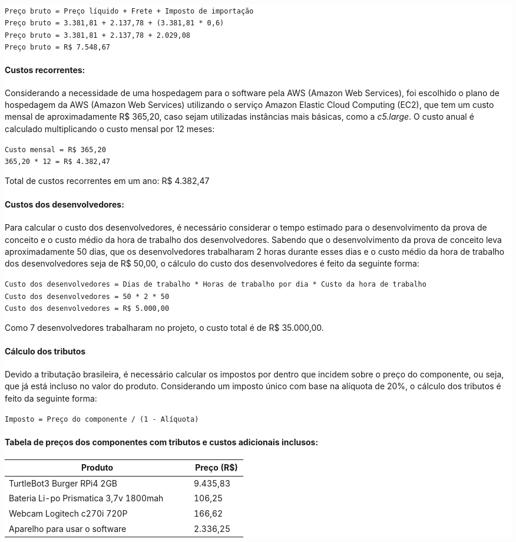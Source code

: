 ```
Preço bruto = Preço líquido + Frete + Imposto de importação
Preço bruto = 3.381,81 + 2.137,78 + (3.381,81 * 0,6)
Preço bruto = 3.381,81 + 2.137,78 + 2.029,08
Preço bruto = R$ 7.548,67
```

#### Custos recorrentes:

Considerando a necessidade de uma hospedagem para o software pela AWS (Amazon Web Services), foi escolhido o plano de hospedagem da AWS (Amazon Web Services) utilizando o serviço Amazon Elastic Cloud Computing (EC2), que tem um custo mensal de aproximadamente R$ 365,20, caso sejam utilizadas instâncias mais básicas, como a _c5.large_. O custo anual é calculado multiplicando o custo mensal por 12 meses:

```
Custo mensal = R$ 365,20
365,20 * 12 = R$ 4.382,47
```
Total de custos recorrentes em um ano: R$ 4.382,47

#### Custos dos desenvolvedores:

Para calcular o custo dos desenvolvedores, é necessário considerar o tempo estimado para o desenvolvimento da prova de conceito e o custo médio da hora de trabalho dos desenvolvedores. Sabendo que o desenvolvimento da prova de conceito leva aproximadamente 50 dias, que os desenvolvedores trabalharam 2 horas durante esses dias e o custo médio da hora de trabalho dos desenvolvedores seja de R$ 50,00, o cálculo do custo dos desenvolvedores é feito da seguinte forma:

```
Custo dos desenvolvedores = Dias de trabalho * Horas de trabalho por dia * Custo da hora de trabalho
Custo dos desenvolvedores = 50 * 2 * 50
Custo dos desenvolvedores = R$ 5.000,00
```

Como 7 desenvolvedores trabalharam no projeto, o custo total é de R$ 35.000,00.

#### Cálculo dos tributos

Devido a tributação brasileira, é necessário calcular os impostos por dentro que incidem sobre o preço do componente, ou seja, que já está incluso no valor do produto. Considerando um imposto único com base na alíquota de 20%, o cálculo dos tributos é feito da seguinte forma:

```
Imposto = Preço do componente / (1 - Alíquota)
```

#### Tabela de preços dos componentes com tributos e custos adicionais inclusos:

| Produto | Preço (R$) |
|---------|-------|
| TurtleBot3 Burger RPi4 2GB      | 9.435,83    |
| Bateria Li-po Prismatica 3,7v 1800mah          | 106,25     |
| Webcam Logitech c270i 720P           | 166,62     |
| Aparelho para usar o software          | 2.336,25     |
